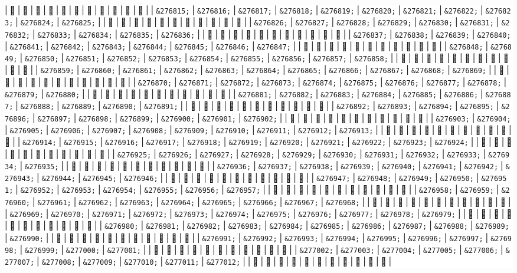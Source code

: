 | &#276815; | &#276816; | &#276817; | &#276818; | &#276819; | &#276820; | &#276821; | &#276822; | &#276823; | &#276824; | &#276825; | 
| `&276815;` | `&276816;` | `&276817;` | `&276818;` | `&276819;` | `&276820;` | `&276821;` | `&276822;` | `&276823;` | `&276824;` | `&276825;` | 
| &#276826; | &#276827; | &#276828; | &#276829; | &#276830; | &#276831; | &#276832; | &#276833; | &#276834; | &#276835; | &#276836; | 
| `&276826;` | `&276827;` | `&276828;` | `&276829;` | `&276830;` | `&276831;` | `&276832;` | `&276833;` | `&276834;` | `&276835;` | `&276836;` | 
| &#276837; | &#276838; | &#276839; | &#276840; | &#276841; | &#276842; | &#276843; | &#276844; | &#276845; | &#276846; | &#276847; | 
| `&276837;` | `&276838;` | `&276839;` | `&276840;` | `&276841;` | `&276842;` | `&276843;` | `&276844;` | `&276845;` | `&276846;` | `&276847;` | 
| &#276848; | &#276849; | &#276850; | &#276851; | &#276852; | &#276853; | &#276854; | &#276855; | &#276856; | &#276857; | &#276858; | 
| `&276848;` | `&276849;` | `&276850;` | `&276851;` | `&276852;` | `&276853;` | `&276854;` | `&276855;` | `&276856;` | `&276857;` | `&276858;` | 
| &#276859; | &#276860; | &#276861; | &#276862; | &#276863; | &#276864; | &#276865; | &#276866; | &#276867; | &#276868; | &#276869; | 
| `&276859;` | `&276860;` | `&276861;` | `&276862;` | `&276863;` | `&276864;` | `&276865;` | `&276866;` | `&276867;` | `&276868;` | `&276869;` | 
| &#276870; | &#276871; | &#276872; | &#276873; | &#276874; | &#276875; | &#276876; | &#276877; | &#276878; | &#276879; | &#276880; | 
| `&276870;` | `&276871;` | `&276872;` | `&276873;` | `&276874;` | `&276875;` | `&276876;` | `&276877;` | `&276878;` | `&276879;` | `&276880;` | 
| &#276881; | &#276882; | &#276883; | &#276884; | &#276885; | &#276886; | &#276887; | &#276888; | &#276889; | &#276890; | &#276891; | 
| `&276881;` | `&276882;` | `&276883;` | `&276884;` | `&276885;` | `&276886;` | `&276887;` | `&276888;` | `&276889;` | `&276890;` | `&276891;` | 
| &#276892; | &#276893; | &#276894; | &#276895; | &#276896; | &#276897; | &#276898; | &#276899; | &#276900; | &#276901; | &#276902; | 
| `&276892;` | `&276893;` | `&276894;` | `&276895;` | `&276896;` | `&276897;` | `&276898;` | `&276899;` | `&276900;` | `&276901;` | `&276902;` | 
| &#276903; | &#276904; | &#276905; | &#276906; | &#276907; | &#276908; | &#276909; | &#276910; | &#276911; | &#276912; | &#276913; | 
| `&276903;` | `&276904;` | `&276905;` | `&276906;` | `&276907;` | `&276908;` | `&276909;` | `&276910;` | `&276911;` | `&276912;` | `&276913;` | 
| &#276914; | &#276915; | &#276916; | &#276917; | &#276918; | &#276919; | &#276920; | &#276921; | &#276922; | &#276923; | &#276924; | 
| `&276914;` | `&276915;` | `&276916;` | `&276917;` | `&276918;` | `&276919;` | `&276920;` | `&276921;` | `&276922;` | `&276923;` | `&276924;` | 
| &#276925; | &#276926; | &#276927; | &#276928; | &#276929; | &#276930; | &#276931; | &#276932; | &#276933; | &#276934; | &#276935; | 
| `&276925;` | `&276926;` | `&276927;` | `&276928;` | `&276929;` | `&276930;` | `&276931;` | `&276932;` | `&276933;` | `&276934;` | `&276935;` | 
| &#276936; | &#276937; | &#276938; | &#276939; | &#276940; | &#276941; | &#276942; | &#276943; | &#276944; | &#276945; | &#276946; | 
| `&276936;` | `&276937;` | `&276938;` | `&276939;` | `&276940;` | `&276941;` | `&276942;` | `&276943;` | `&276944;` | `&276945;` | `&276946;` | 
| &#276947; | &#276948; | &#276949; | &#276950; | &#276951; | &#276952; | &#276953; | &#276954; | &#276955; | &#276956; | &#276957; | 
| `&276947;` | `&276948;` | `&276949;` | `&276950;` | `&276951;` | `&276952;` | `&276953;` | `&276954;` | `&276955;` | `&276956;` | `&276957;` | 
| &#276958; | &#276959; | &#276960; | &#276961; | &#276962; | &#276963; | &#276964; | &#276965; | &#276966; | &#276967; | &#276968; | 
| `&276958;` | `&276959;` | `&276960;` | `&276961;` | `&276962;` | `&276963;` | `&276964;` | `&276965;` | `&276966;` | `&276967;` | `&276968;` | 
| &#276969; | &#276970; | &#276971; | &#276972; | &#276973; | &#276974; | &#276975; | &#276976; | &#276977; | &#276978; | &#276979; | 
| `&276969;` | `&276970;` | `&276971;` | `&276972;` | `&276973;` | `&276974;` | `&276975;` | `&276976;` | `&276977;` | `&276978;` | `&276979;` | 
| &#276980; | &#276981; | &#276982; | &#276983; | &#276984; | &#276985; | &#276986; | &#276987; | &#276988; | &#276989; | &#276990; | 
| `&276980;` | `&276981;` | `&276982;` | `&276983;` | `&276984;` | `&276985;` | `&276986;` | `&276987;` | `&276988;` | `&276989;` | `&276990;` | 
| &#276991; | &#276992; | &#276993; | &#276994; | &#276995; | &#276996; | &#276997; | &#276998; | &#276999; | &#277000; | &#277001; | 
| `&276991;` | `&276992;` | `&276993;` | `&276994;` | `&276995;` | `&276996;` | `&276997;` | `&276998;` | `&276999;` | `&277000;` | `&277001;` | 
| &#277002; | &#277003; | &#277004; | &#277005; | &#277006; | &#277007; | &#277008; | &#277009; | &#277010; | &#277011; | &#277012; | 
| `&277002;` | `&277003;` | `&277004;` | `&277005;` | `&277006;` | `&277007;` | `&277008;` | `&277009;` | `&277010;` | `&277011;` | `&277012;` | 
| &#277013; | &#277014; | &#277015; | &#277016; | &#277017; | &#277018; | &#277019; | &#277020; | &#277021; | &#277022; | &#277023; | 